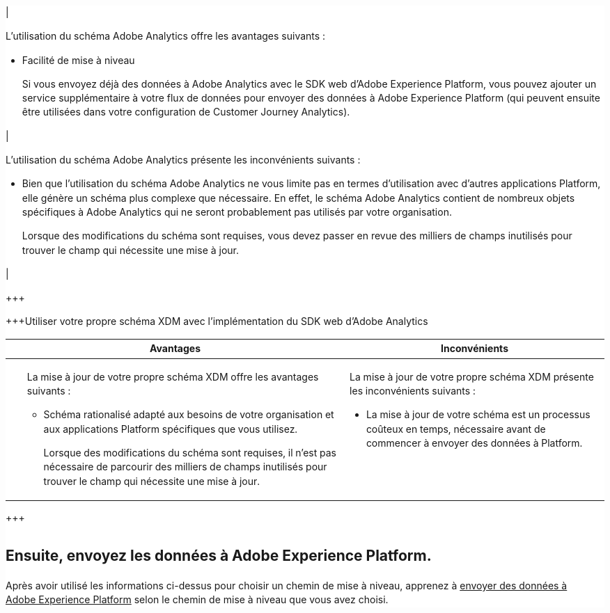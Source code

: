 | <p>L’utilisation du schéma Adobe Analytics offre les avantages suivants :</p><ul><li>Facilité de mise à niveau<p>Si vous envoyez déjà des données à Adobe Analytics avec le SDK web d’Adobe Experience Platform, vous pouvez ajouter un service supplémentaire à votre flux de données pour envoyer des données à Adobe Experience Platform (qui peuvent ensuite être utilisées dans votre configuration de Customer Journey Analytics).</p></li></ul> | <p>L’utilisation du schéma Adobe Analytics présente les inconvénients suivants :</p><ul><li>Bien que l’utilisation du schéma Adobe Analytics ne vous limite pas en termes d’utilisation avec d’autres applications Platform, elle génère un schéma plus complexe que nécessaire. En effet, le schéma Adobe Analytics contient de nombreux objets spécifiques à Adobe Analytics qui ne seront probablement pas utilisés par votre organisation.<p>Lorsque des modifications du schéma sont requises, vous devez passer en revue des milliers de champs inutilisés pour trouver le champ qui nécessite une mise à jour.</p></li></ul> |

+++

+++Utiliser votre propre schéma XDM avec l’implémentation du SDK web d’Adobe Analytics

| Avantages | Inconvénients |
|----------|---------|
| <ul><p>La mise à jour de votre propre schéma XDM offre les avantages suivants :</p><ul><li>Schéma rationalisé adapté aux besoins de votre organisation et aux applications Platform spécifiques que vous utilisez.</li><p>Lorsque des modifications du schéma sont requises, il n’est pas nécessaire de parcourir des milliers de champs inutilisés pour trouver le champ qui nécessite une mise à jour.</p></ul> | <p>La mise à jour de votre propre schéma XDM présente les inconvénients suivants :</p><ul><li>La mise à jour de votre schéma est un processus coûteux en temps, nécessaire avant de commencer à envoyer des données à Platform.</li></ul> |

+++

## Ensuite, envoyez les données à Adobe Experience Platform.

Après avoir utilisé les informations ci-dessus pour choisir un chemin de mise à niveau, apprenez à [envoyer des données à Adobe Experience Platform](/help/getting-started/cja-upgrade/cja-upgrade-send-to-platform.md) selon le chemin de mise à niveau que vous avez choisi.
